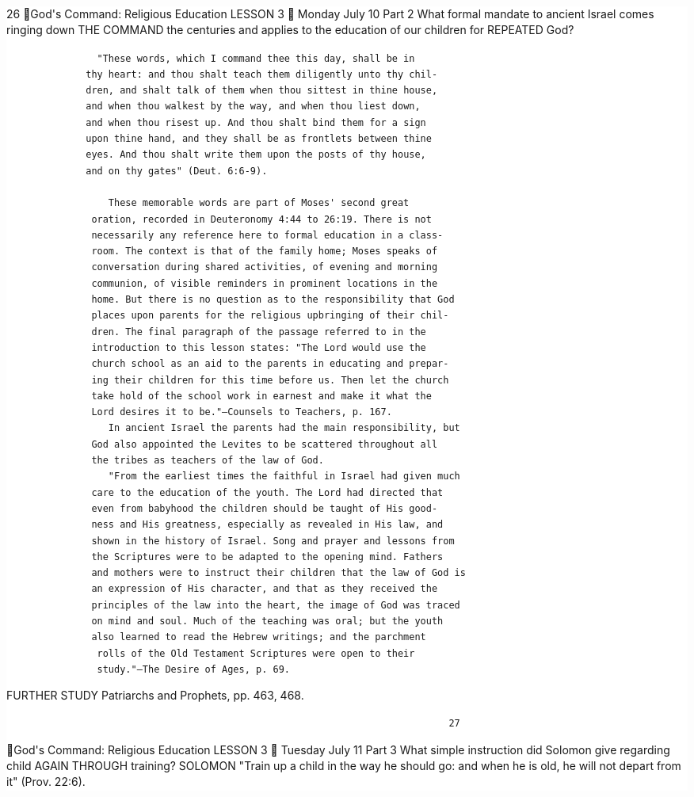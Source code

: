 

26
God's Command: Religious Education                LESSON 3           ❑ Monday
                                                                       July 10
         Part 2   What formal mandate to ancient Israel comes ringing down
  THE COMMAND   the centuries and applies to the education of our children for
      REPEATED God?

                    "These words, which I command thee this day, shall be in
                  thy heart: and thou shalt teach them diligently unto thy chil-
                  dren, and shalt talk of them when thou sittest in thine house,
                  and when thou walkest by the way, and when thou liest down,
                  and when thou risest up. And thou shalt bind them for a sign
                  upon thine hand, and they shall be as frontlets between thine
                  eyes. And thou shalt write them upon the posts of thy house,
                  and on thy gates" (Deut. 6:6-9).

                      These memorable words are part of Moses' second great
                   oration, recorded in Deuteronomy 4:44 to 26:19. There is not
                   necessarily any reference here to formal education in a class-
                   room. The context is that of the family home; Moses speaks of
                   conversation during shared activities, of evening and morning
                   communion, of visible reminders in prominent locations in the
                   home. But there is no question as to the responsibility that God
                   places upon parents for the religious upbringing of their chil-
                   dren. The final paragraph of the passage referred to in the
                   introduction to this lesson states: "The Lord would use the
                   church school as an aid to the parents in educating and prepar-
                   ing their children for this time before us. Then let the church
                   take hold of the school work in earnest and make it what the
                   Lord desires it to be."—Counsels to Teachers, p. 167.
                      In ancient Israel the parents had the main responsibility, but
                   God also appointed the Levites to be scattered throughout all
                   the tribes as teachers of the law of God.
                      "From the earliest times the faithful in Israel had given much
                   care to the education of the youth. The Lord had directed that
                   even from babyhood the children should be taught of His good-
                   ness and His greatness, especially as revealed in His law, and
                   shown in the history of Israel. Song and prayer and lessons from
                   the Scriptures were to be adapted to the opening mind. Fathers
                   and mothers were to instruct their children that the law of God is
                   an expression of His character, and that as they received the
                   principles of the law into the heart, the image of God was traced
                   on mind and soul. Much of the teaching was oral; but the youth
                   also learned to read the Hebrew writings; and the parchment
                    rolls of the Old Testament Scriptures were open to their
                    study."—The Desire of Ages, p. 69.

  FURTHER STUDY      Patriarchs and Prophets, pp. 463, 468.




                                                                                  27
God's Command: Religious Education                    LESSON 3          ❑ Tuesday
                                                                           July 11
          Part 3       What simple instruction did Solomon give regarding child
 AGAIN THROUGH       training?
       SOLOMON
                       "Train up a child in the way he should go: and when he is old,
                     he will not depart from it" (Prov. 22:6).
